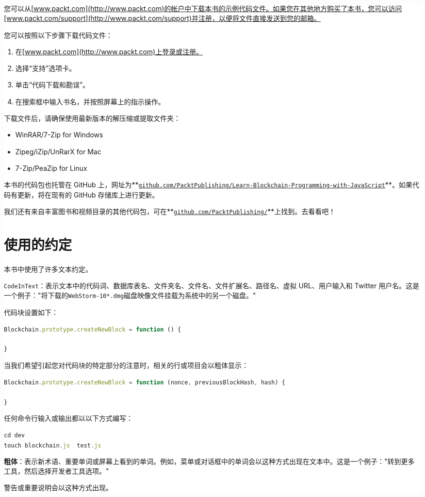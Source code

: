 您可以从[www.packt.com](http://www.packt.com)的帐户中下载本书的示例代码文件。如果您在其他地方购买了本书，您可以访问[www.packt.com/support](http://www.packt.com/support)并注册，以便将文件直接发送到您的邮箱。

您可以按照以下步骤下载代码文件：

1.  在[www.packt.com](http://www.packt.com)上登录或注册。

1.  选择“支持”选项卡。

1.  单击“代码下载和勘误”。

1.  在搜索框中输入书名，并按照屏幕上的指示操作。

下载文件后，请确保使用最新版本的解压缩或提取文件夹：

+   WinRAR/7-Zip for Windows

+   Zipeg/iZip/UnRarX for Mac

+   7-Zip/PeaZip for Linux

本书的代码包也托管在 GitHub 上，网址为**[`github.com/PacktPublishing/Learn-Blockchain-Programming-with-JavaScript`](https://github.com/PacktPublishing/Learn-Blockchain-Programming-with-JavaScript)**。如果代码有更新，将在现有的 GitHub 存储库上进行更新。

我们还有来自丰富图书和视频目录的其他代码包，可在**[`github.com/PacktPublishing/`](https://github.com/PacktPublishing/)**上找到。去看看吧！

# 使用的约定

本书中使用了许多文本约定。

`CodeInText`：表示文本中的代码词、数据库表名、文件夹名、文件名、文件扩展名、路径名、虚拟 URL、用户输入和 Twitter 用户名。这是一个例子："将下载的`WebStorm-10*.dmg`磁盘映像文件挂载为系统中的另一个磁盘。"

代码块设置如下：

```js
Blockchain.prototype.createNewBlock = function () { 

}
```

当我们希望引起您对代码块的特定部分的注意时，相关的行或项目会以粗体显示：

```js
Blockchain.prototype.createNewBlock = function (nonce, previousBlockHash, hash) { 

}
```

任何命令行输入或输出都以以下方式编写：

```js
cd dev
touch blockchain.js  test.js
```

**粗体**：表示新术语、重要单词或屏幕上看到的单词。例如，菜单或对话框中的单词会以这种方式出现在文本中。这是一个例子："转到更多工具，然后选择开发者工具选项。"

警告或重要说明会以这种方式出现。
